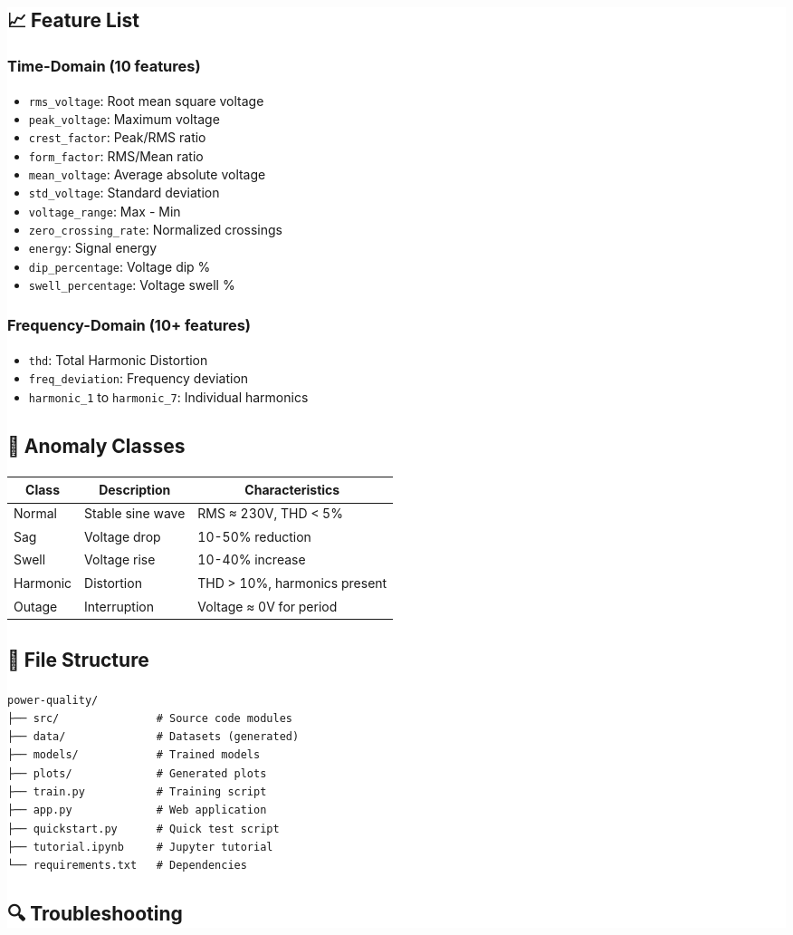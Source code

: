 ## 📈 Feature List

### Time-Domain (10 features)
- `rms_voltage`: Root mean square voltage
- `peak_voltage`: Maximum voltage
- `crest_factor`: Peak/RMS ratio
- `form_factor`: RMS/Mean ratio
- `mean_voltage`: Average absolute voltage
- `std_voltage`: Standard deviation
- `voltage_range`: Max - Min
- `zero_crossing_rate`: Normalized crossings
- `energy`: Signal energy
- `dip_percentage`: Voltage dip %
- `swell_percentage`: Voltage swell %

### Frequency-Domain (10+ features)
- `thd`: Total Harmonic Distortion
- `freq_deviation`: Frequency deviation
- `harmonic_1` to `harmonic_7`: Individual harmonics

## 🎯 Anomaly Classes

| Class | Description | Characteristics |
|-------|-------------|----------------|
| Normal | Stable sine wave | RMS ≈ 230V, THD < 5% |
| Sag | Voltage drop | 10-50% reduction |
| Swell | Voltage rise | 10-40% increase |
| Harmonic | Distortion | THD > 10%, harmonics present |
| Outage | Interruption | Voltage ≈ 0V for period |

## 📁 File Structure

```
power-quality/
├── src/               # Source code modules
├── data/              # Datasets (generated)
├── models/            # Trained models
├── plots/             # Generated plots
├── train.py           # Training script
├── app.py             # Web application
├── quickstart.py      # Quick test script
├── tutorial.ipynb     # Jupyter tutorial
└── requirements.txt   # Dependencies
```

## 🔍 Troubleshooting
